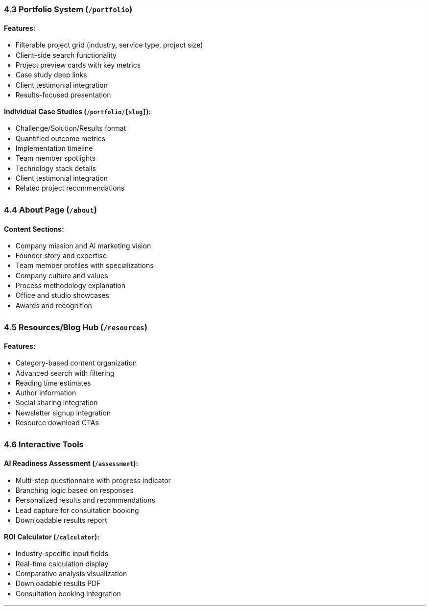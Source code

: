 ### 4.3 Portfolio System (`/portfolio`)
**Features:**
- Filterable project grid (industry, service type, project size)
- Client-side search functionality
- Project preview cards with key metrics
- Case study deep links
- Client testimonial integration
- Results-focused presentation

**Individual Case Studies (`/portfolio/[slug]`):**
- Challenge/Solution/Results format
- Quantified outcome metrics
- Implementation timeline
- Team member spotlights
- Technology stack details
- Client testimonial integration
- Related project recommendations

### 4.4 About Page (`/about`)
**Content Sections:**
- Company mission and AI marketing vision
- Founder story and expertise
- Team member profiles with specializations
- Company culture and values
- Process methodology explanation
- Office and studio showcases
- Awards and recognition

### 4.5 Resources/Blog Hub (`/resources`)
**Features:**
- Category-based content organization
- Advanced search with filtering
- Reading time estimates
- Author information
- Social sharing integration
- Newsletter signup integration
- Resource download CTAs

### 4.6 Interactive Tools

**AI Readiness Assessment (`/assessment`):**
- Multi-step questionnaire with progress indicator
- Branching logic based on responses
- Personalized results and recommendations
- Lead capture for consultation booking
- Downloadable results report

**ROI Calculator (`/calculator`):**
- Industry-specific input fields
- Real-time calculation display
- Comparative analysis visualization
- Downloadable results PDF
- Consultation booking integration

---